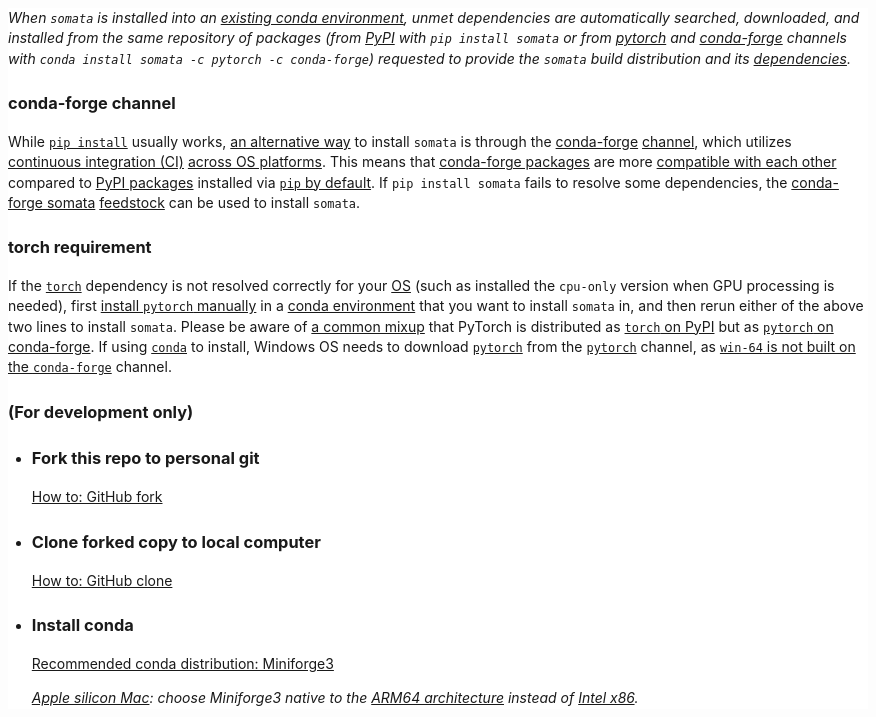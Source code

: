 _When `somata` is installed into an [existing conda environment](https://docs.conda.io/projects/conda/en/latest/user-guide/tasks/manage-environments.html#viewing-a-list-of-your-environments), unmet dependencies are automatically searched, downloaded, and installed from the same repository of packages (from [PyPI](https://pypi.org/search/) with `pip install somata` or from [pytorch](https://anaconda.org/pytorch/repo) and [conda-forge](https://conda-forge.org/packages/) channels with `conda install somata -c pytorch -c conda-forge`) requested to provide the `somata` build distribution and its [dependencies](requirements)._

### conda-forge channel
While [`pip install`](https://pip.pypa.io/en/stable/cli/pip_install/) usually works, [an alternative way](https://pythonspeed.com/articles/conda-vs-pip/) to install `somata` is through the [conda-forge](https://conda-forge.org/docs/index.html) [channel](https://docs.conda.io/projects/conda/en/latest/user-guide/concepts/channels.html#what-is-a-conda-channel), which utilizes [continuous integration (CI)](https://conda-forge.org/docs/user/ci-skeleton.html) [across OS platforms](https://conda-forge.org/docs/user/introduction.html#why-conda-forge).
This means that [conda-forge packages](https://conda-forge.org/feedstock-outputs/index.html) are more [compatible with each other](https://conda-forge.org/docs/maintainer/adding_pkgs.html#avoid-external-dependencies) compared to [PyPI packages](https://pypi.org) installed via [`pip` by default](https://packaging.python.org/en/latest/tutorials/installing-packages/#installing-from-pypi).
If `pip install somata` fails to resolve some dependencies, the [conda-forge somata](https://github.com/conda-forge/somata-feedstock) [feedstock](https://github.com/conda-forge/conda-feedstock#terminology) can be used to install `somata`.

### torch requirement
If the [`torch`](https://pytorch.org) dependency is not resolved correctly for your [OS](https://whatsmyos.com) (such as installed the `cpu-only` version when GPU processing is needed), first [install `pytorch` manually](https://pytorch.org/get-started/locally/) in a [conda environment](https://conda.io/projects/conda/en/latest/user-guide/tasks/manage-environments.html) that you want to install `somata` in, and then rerun either of the above two lines to install `somata`.
Please be aware of [a common mixup](https://pypi.org/project/pytorch/) that PyTorch is distributed as [`torch` on PyPI](https://pypi.org/project/torch/) but as [`pytorch` on conda-forge](https://anaconda.org/conda-forge/pytorch/).
If using [`conda`](https://pytorch.org/get-started/locally/) to install, Windows OS needs to download [`pytorch`](https://anaconda.org/pytorch/pytorch) from the [`pytorch`](https://anaconda.org/pytorch/repo) channel, as [`win-64` is not built on the `conda-forge`](https://anaconda.org/conda-forge/pytorch/) channel.

### (For development only)

- ### Fork this repo to personal git
    [How to: GitHub fork](https://docs.github.com/en/get-started/quickstart/fork-a-repo)    

- ### Clone forked copy to local computer
    [How to: GitHub clone](https://docs.github.com/en/repositories/creating-and-managing-repositories/cloning-a-repository)

- ### Install conda
    [Recommended conda distribution: Miniforge3](https://github.com/conda-forge/miniforge#miniforge3)

    _[Apple silicon Mac](https://support.apple.com/en-us/HT211814): choose Miniforge3 native to the [ARM64 architecture](https://www.anaconda.com/blog/new-release-anaconda-distribution-now-supporting-m1) instead of [Intel x86](https://en.wikipedia.org/wiki/X86)._
